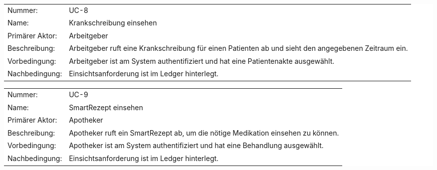 
<table>
  <tr>
    <td>Nummer:</td>
    <td>UC-8</td>
  </tr>
  <tr>
    <td>Name:</td>
    <td>Krankschreibung einsehen</td>
  </tr>
  <tr>
    <td>Primärer Aktor:</td>
    <td>Arbeitgeber</td>
  </tr>
  <tr>
    <td>Beschreibung:</td>
    <td>Arbeitgeber ruft eine Krankschreibung für einen Patienten ab und sieht den angegebenen Zeitraum ein.</td>
  </tr>
  <tr>
    <td>Vorbedingung:</td>
    <td>Arbeitgeber ist am System authentifiziert und hat eine Patientenakte ausgewählt.</td>
  </tr>
  <tr>
    <td>Nachbedingung:</td>
    <td>Einsichtsanforderung ist im Ledger hinterlegt.</td>
  </tr>
</table>


<table>
  <tr>
    <td>Nummer:</td>
    <td>UC-9</td>
  </tr>
  <tr>
    <td>Name:</td>
    <td>SmartRezept einsehen</td>
  </tr>
  <tr>
    <td>Primärer Aktor:</td>
    <td>Apotheker</td>
  </tr>
  <tr>
    <td>Beschreibung:</td>
    <td>Apotheker ruft ein SmartRezept ab, um die nötige Medikation einsehen zu können.</td>
  </tr>
  <tr>
    <td>Vorbedingung:</td>
    <td>Apotheker ist am System authentifiziert und hat eine Behandlung ausgewählt.</td>
  </tr>
  <tr>
    <td>Nachbedingung:</td>
    <td>Einsichtsanforderung ist im Ledger hinterlegt.</td>
  </tr>
</table>
